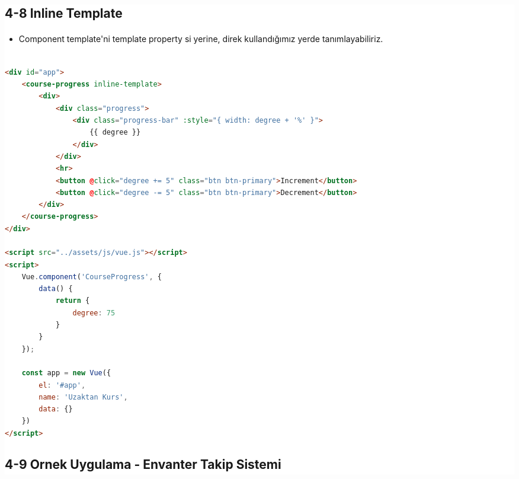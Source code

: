 ## 4-8 Inline Template

- Component template'ni template property si yerine, direk kullandığımız yerde tanımlayabiliriz.

```html

<div id="app">
    <course-progress inline-template>
        <div>
            <div class="progress">
                <div class="progress-bar" :style="{ width: degree + '%' }">
                    {{ degree }}
                </div>
            </div>
            <hr>
            <button @click="degree += 5" class="btn btn-primary">Increment</button>
            <button @click="degree -= 5" class="btn btn-primary">Decrement</button>
        </div>
    </course-progress>
</div>

<script src="../assets/js/vue.js"></script>
<script>
    Vue.component('CourseProgress', {
        data() {
            return {
                degree: 75
            }
        }
    });

    const app = new Vue({
        el: '#app',
        name: 'Uzaktan Kurs',
        data: {}
    })
</script>

```
## 4-9 Ornek Uygulama - Envanter Takip Sistemi


